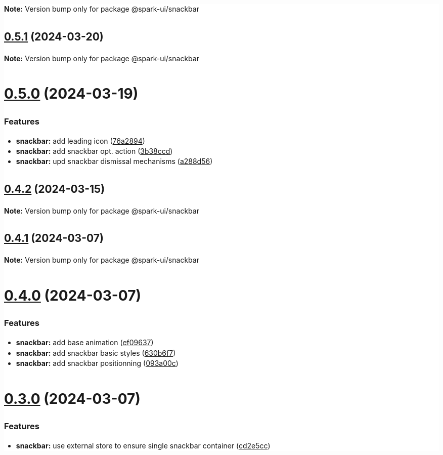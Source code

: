 **Note:** Version bump only for package @spark-ui/snackbar

## [0.5.1](https://github.com/adevinta/spark/compare/@spark-ui/snackbar@0.5.0...@spark-ui/snackbar@0.5.1) (2024-03-20)

**Note:** Version bump only for package @spark-ui/snackbar

# [0.5.0](https://github.com/adevinta/spark/compare/@spark-ui/snackbar@0.4.2...@spark-ui/snackbar@0.5.0) (2024-03-19)

### Features

- **snackbar:** add leading icon ([76a2894](https://github.com/adevinta/spark/commit/76a2894eaf00a3900a589edc79dc58f28325bb6a))
- **snackbar:** add snackbar opt. action ([3b38ccd](https://github.com/adevinta/spark/commit/3b38ccdce762fae2f65c76d44963b1ad95c87b9d))
- **snackbar:** upd snackbar dismissal mechanisms ([a288d56](https://github.com/adevinta/spark/commit/a288d56f3ec0ab31a2ac7f6df9409b155e2febcb))

## [0.4.2](https://github.com/adevinta/spark/compare/@spark-ui/snackbar@0.4.1...@spark-ui/snackbar@0.4.2) (2024-03-15)

**Note:** Version bump only for package @spark-ui/snackbar

## [0.4.1](https://github.com/adevinta/spark/compare/@spark-ui/snackbar@0.4.0...@spark-ui/snackbar@0.4.1) (2024-03-07)

**Note:** Version bump only for package @spark-ui/snackbar

# [0.4.0](https://github.com/adevinta/spark/compare/@spark-ui/snackbar@0.3.0...@spark-ui/snackbar@0.4.0) (2024-03-07)

### Features

- **snackbar:** add base animation ([ef09637](https://github.com/adevinta/spark/commit/ef096371ce47b8298b9415559b2b5977556f7bc0))
- **snackbar:** add snackbar basic styles ([630b6f7](https://github.com/adevinta/spark/commit/630b6f7bec316c8eead110d594cdf34509007b35))
- **snackbar:** add snackbar positionning ([093a00c](https://github.com/adevinta/spark/commit/093a00c65129c75a369eda02ff1e59dd98373776))

# [0.3.0](https://github.com/adevinta/spark/compare/@spark-ui/snackbar@0.2.1...@spark-ui/snackbar@0.3.0) (2024-03-07)

### Features

- **snackbar:** use external store to ensure single snackbar container ([cd2e5cc](https://github.com/adevinta/spark/commit/cd2e5cca8116d23d57f84a2c99a8d4a8e386bd77))
